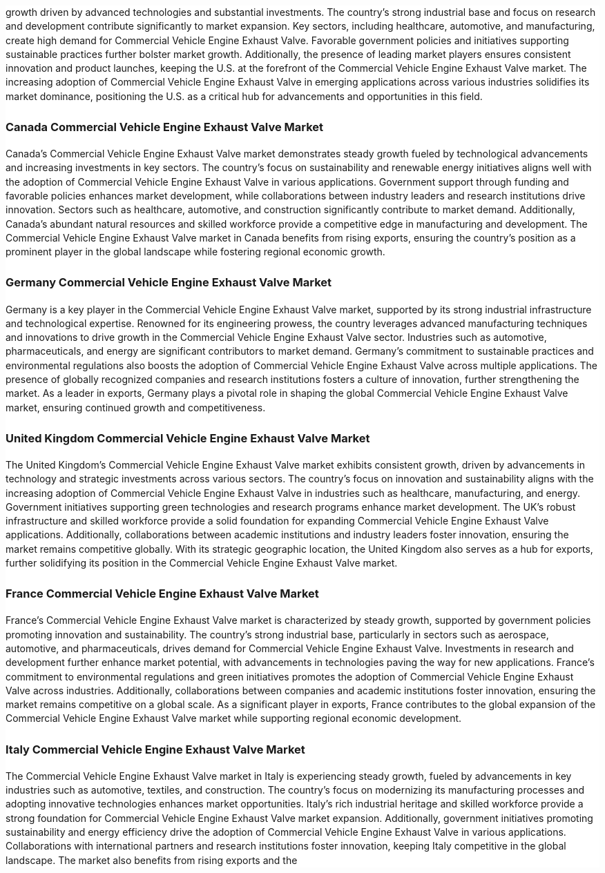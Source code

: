 growth driven by advanced technologies and substantial investments. The country&rsquo;s strong industrial base and focus on research and development contribute significantly to market expansion. Key sectors, including healthcare, automotive, and manufacturing, create high demand for Commercial Vehicle Engine Exhaust Valve. Favorable government policies and initiatives supporting sustainable practices further bolster market growth. Additionally, the presence of leading market players ensures consistent innovation and product launches, keeping the U.S. at the forefront of the Commercial Vehicle Engine Exhaust Valve market. The increasing adoption of Commercial Vehicle Engine Exhaust Valve in emerging applications across various industries solidifies its market dominance, positioning the U.S. as a critical hub for advancements and opportunities in this field.</p><h3>Canada Commercial Vehicle Engine Exhaust Valve Market</h3><p>Canada&rsquo;s Commercial Vehicle Engine Exhaust Valve market demonstrates steady growth fueled by technological advancements and increasing investments in key sectors. The country&rsquo;s focus on sustainability and renewable energy initiatives aligns well with the adoption of Commercial Vehicle Engine Exhaust Valve in various applications. Government support through funding and favorable policies enhances market development, while collaborations between industry leaders and research institutions drive innovation. Sectors such as healthcare, automotive, and construction significantly contribute to market demand. Additionally, Canada&rsquo;s abundant natural resources and skilled workforce provide a competitive edge in manufacturing and development. The Commercial Vehicle Engine Exhaust Valve market in Canada benefits from rising exports, ensuring the country&rsquo;s position as a prominent player in the global landscape while fostering regional economic growth.</p><h3>Germany Commercial Vehicle Engine Exhaust Valve Market</h3><p>Germany is a key player in the Commercial Vehicle Engine Exhaust Valve market, supported by its strong industrial infrastructure and technological expertise. Renowned for its engineering prowess, the country leverages advanced manufacturing techniques and innovations to drive growth in the Commercial Vehicle Engine Exhaust Valve sector. Industries such as automotive, pharmaceuticals, and energy are significant contributors to market demand. Germany&rsquo;s commitment to sustainable practices and environmental regulations also boosts the adoption of Commercial Vehicle Engine Exhaust Valve across multiple applications. The presence of globally recognized companies and research institutions fosters a culture of innovation, further strengthening the market. As a leader in exports, Germany plays a pivotal role in shaping the global Commercial Vehicle Engine Exhaust Valve market, ensuring continued growth and competitiveness.</p><h3>United Kingdom Commercial Vehicle Engine Exhaust Valve Market</h3><p>The United Kingdom&rsquo;s Commercial Vehicle Engine Exhaust Valve market exhibits consistent growth, driven by advancements in technology and strategic investments across various sectors. The country&rsquo;s focus on innovation and sustainability aligns with the increasing adoption of Commercial Vehicle Engine Exhaust Valve in industries such as healthcare, manufacturing, and energy. Government initiatives supporting green technologies and research programs enhance market development. The UK&rsquo;s robust infrastructure and skilled workforce provide a solid foundation for expanding Commercial Vehicle Engine Exhaust Valve applications. Additionally, collaborations between academic institutions and industry leaders foster innovation, ensuring the market remains competitive globally. With its strategic geographic location, the United Kingdom also serves as a hub for exports, further solidifying its position in the Commercial Vehicle Engine Exhaust Valve market.</p><h3>France Commercial Vehicle Engine Exhaust Valve Market</h3><p>France&rsquo;s Commercial Vehicle Engine Exhaust Valve market is characterized by steady growth, supported by government policies promoting innovation and sustainability. The country&rsquo;s strong industrial base, particularly in sectors such as aerospace, automotive, and pharmaceuticals, drives demand for Commercial Vehicle Engine Exhaust Valve. Investments in research and development further enhance market potential, with advancements in technologies paving the way for new applications. France&rsquo;s commitment to environmental regulations and green initiatives promotes the adoption of Commercial Vehicle Engine Exhaust Valve across industries. Additionally, collaborations between companies and academic institutions foster innovation, ensuring the market remains competitive on a global scale. As a significant player in exports, France contributes to the global expansion of the Commercial Vehicle Engine Exhaust Valve market while supporting regional economic development.</p><h3>Italy Commercial Vehicle Engine Exhaust Valve Market</h3><p>The Commercial Vehicle Engine Exhaust Valve market in Italy is experiencing steady growth, fueled by advancements in key industries such as automotive, textiles, and construction. The country&rsquo;s focus on modernizing its manufacturing processes and adopting innovative technologies enhances market opportunities. Italy&rsquo;s rich industrial heritage and skilled workforce provide a strong foundation for Commercial Vehicle Engine Exhaust Valve market expansion. Additionally, government initiatives promoting sustainability and energy efficiency drive the adoption of Commercial Vehicle Engine Exhaust Valve in various applications. Collaborations with international partners and research institutions foster innovation, keeping Italy competitive in the global landscape. The market also benefits from rising exports and the